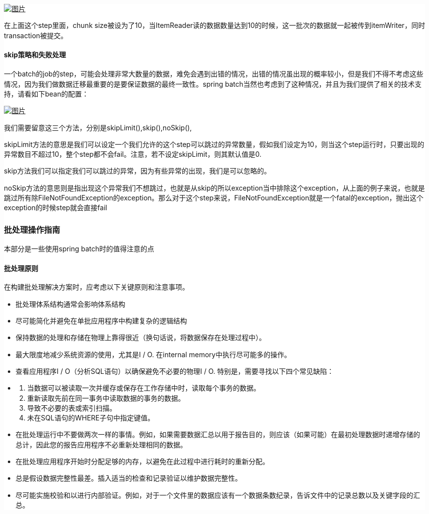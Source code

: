 [![图片](https://mmbiz.qpic.cn/mmbiz_png/JdLkEI9sZfdJk2lsZSIaCMOUxpYu4noh8uJuY8r0qpZQ5admdCcZlCcVqJCmLEpTzibs6TiaXMc0EUa4DWAMbaWQ/640?wx_fmt=png&tp=webp&wxfrom=5&wx_lazy=1&wx_co=1)](https://mp.weixin.qq.com/s?__biz=MzUzMTA2NTU2Ng==&mid=2247487551&idx=1&sn=18f64ba49f3f0f9d8be9d1fdef8857d9&chksm=fa496f8ecd3ee698f4954c00efb80fe955ec9198fff3ef4011e331aa37f55a6a17bc8c0335a8&scene=21&token=899450012&lang=zh_CN#wechat_redirect)

在上面这个step里面，chunk size被设为了10，当ItemReader读的数据数量达到10的时候，这一批次的数据就一起被传到itemWriter，同时transaction被提交。

#### skip策略和失败处理

一个batch的job的step，可能会处理非常大数量的数据，难免会遇到出错的情况，出错的情况虽出现的概率较小，但是我们不得不考虑这些情况，因为我们做数据迁移最重要的是要保证数据的最终一致性。spring batch当然也考虑到了这种情况，并且为我们提供了相关的技术支持，请看如下bean的配置：

[![图片](https://mmbiz.qpic.cn/mmbiz_png/JdLkEI9sZfdJk2lsZSIaCMOUxpYu4nohTMX0SFwvbSxiaBmacgQ1LnlJ4at6NDCyAIeEm67E6vhk6Iib62mxkdYg/640?wx_fmt=png&tp=webp&wxfrom=5&wx_lazy=1&wx_co=1)](https://mp.weixin.qq.com/s?__biz=MzUzMTA2NTU2Ng==&mid=2247487551&idx=1&sn=18f64ba49f3f0f9d8be9d1fdef8857d9&chksm=fa496f8ecd3ee698f4954c00efb80fe955ec9198fff3ef4011e331aa37f55a6a17bc8c0335a8&scene=21&token=899450012&lang=zh_CN#wechat_redirect)

我们需要留意这三个方法，分别是skipLimit(),skip(),noSkip(),

skipLimit方法的意思是我们可以设定一个我们允许的这个step可以跳过的异常数量，假如我们设定为10，则当这个step运行时，只要出现的异常数目不超过10，整个step都不会fail。注意，若不设定skipLimit，则其默认值是0.

skip方法我们可以指定我们可以跳过的异常，因为有些异常的出现，我们是可以忽略的。

noSkip方法的意思则是指出现这个异常我们不想跳过，也就是从skip的所以exception当中排除这个exception，从上面的例子来说，也就是跳过所有除FileNotFoundException的exception。那么对于这个step来说，FileNotFoundException就是一个fatal的exception，抛出这个exception的时候step就会直接fail

### 批处理操作指南

本部分是一些使用spring batch时的值得注意的点

#### 批处理原则

在构建批处理解决方案时，应考虑以下关键原则和注意事项。

- 批处理体系结构通常会影响体系结构

- 尽可能简化并避免在单批应用程序中构建复杂的逻辑结构

- 保持数据的处理和存储在物理上靠得很近（换句话说，将数据保存在处理过程中）。

- 最大限度地减少系统资源的使用，尤其是I / O. 在internal memory中执行尽可能多的操作。

- 查看应用程序I / O（分析SQL语句）以确保避免不必要的物理I / O. 特别是，需要寻找以下四个常见缺陷：

- 1. 当数据可以被读取一次并缓存或保存在工作存储中时，读取每个事务的数据。
  2. 重新读取先前在同一事务中读取数据的事务的数据。
  3. 导致不必要的表或索引扫描。
  4. 未在SQL语句的WHERE子句中指定键值。

- 在批处理运行中不要做两次一样的事情。例如，如果需要数据汇总以用于报告目的，则应该（如果可能）在最初处理数据时递增存储的总计，因此您的报告应用程序不必重新处理相同的数据。

- 在批处理应用程序开始时分配足够的内存，以避免在此过程中进行耗时的重新分配。

- 总是假设数据完整性最差。插入适当的检查和记录验证以维护数据完整性。

- 尽可能实施校验和以进行内部验证。例如，对于一个文件里的数据应该有一个数据条数纪录，告诉文件中的记录总数以及关键字段的汇总。
